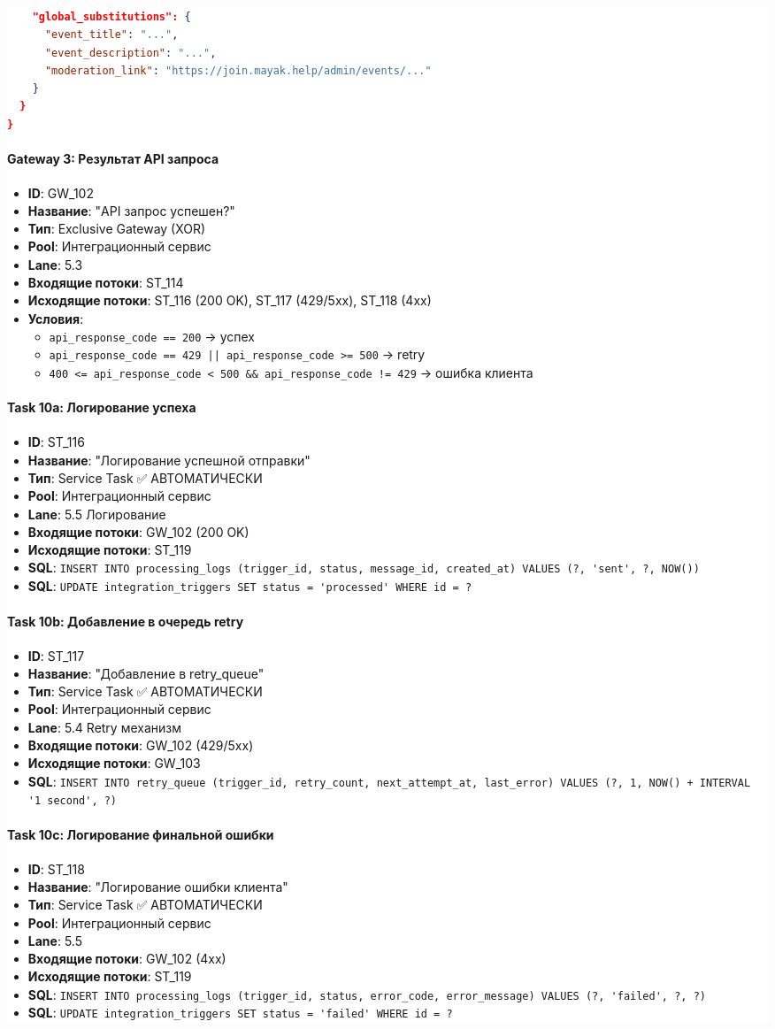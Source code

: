 ```json
    "global_substitutions": {
      "event_title": "...",
      "event_description": "...",
      "moderation_link": "https://join.mayak.help/admin/events/..."
    }
  }
}
```

#### Gateway 3: Результат API запроса
- **ID**: GW_102
- **Название**: "API запрос успешен?"
- **Тип**: Exclusive Gateway (XOR)
- **Pool**: Интеграционный сервис
- **Lane**: 5.3
- **Входящие потоки**: ST_114
- **Исходящие потоки**: ST_116 (200 OK), ST_117 (429/5xx), ST_118 (4xx)
- **Условия**:
  - `api_response_code == 200` → успех
  - `api_response_code == 429 || api_response_code >= 500` → retry
  - `400 <= api_response_code < 500 && api_response_code != 429` → ошибка клиента

#### Task 10a: Логирование успеха
- **ID**: ST_116
- **Название**: "Логирование успешной отправки"
- **Тип**: Service Task ✅ АВТОМАТИЧЕСКИ
- **Pool**: Интеграционный сервис
- **Lane**: 5.5 Логирование
- **Входящие потоки**: GW_102 (200 OK)
- **Исходящие потоки**: ST_119
- **SQL**: `INSERT INTO processing_logs (trigger_id, status, message_id, created_at) VALUES (?, 'sent', ?, NOW())`
- **SQL**: `UPDATE integration_triggers SET status = 'processed' WHERE id = ?`

#### Task 10b: Добавление в очередь retry
- **ID**: ST_117
- **Название**: "Добавление в retry_queue"
- **Тип**: Service Task ✅ АВТОМАТИЧЕСКИ
- **Pool**: Интеграционный сервис
- **Lane**: 5.4 Retry механизм
- **Входящие потоки**: GW_102 (429/5xx)
- **Исходящие потоки**: GW_103
- **SQL**: `INSERT INTO retry_queue (trigger_id, retry_count, next_attempt_at, last_error) VALUES (?, 1, NOW() + INTERVAL '1 second', ?)`

#### Task 10c: Логирование финальной ошибки
- **ID**: ST_118
- **Название**: "Логирование ошибки клиента"
- **Тип**: Service Task ✅ АВТОМАТИЧЕСКИ
- **Pool**: Интеграционный сервис
- **Lane**: 5.5
- **Входящие потоки**: GW_102 (4xx)
- **Исходящие потоки**: ST_119
- **SQL**: `INSERT INTO processing_logs (trigger_id, status, error_code, error_message) VALUES (?, 'failed', ?, ?)`
- **SQL**: `UPDATE integration_triggers SET status = 'failed' WHERE id = ?`
